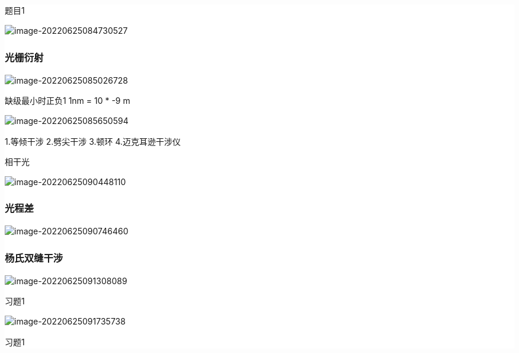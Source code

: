 



题目1

![image-20220625084730527](https://oddpackage-1310090673.cos.ap-chongqing.myqcloud.com/image202206250847556.png)





### 光栅衍射



![image-20220625085026728](https://oddpackage-1310090673.cos.ap-chongqing.myqcloud.com/image202206250850769.png)

缺级最小时正负1  1nm = 10 * -9 m 

![image-20220625085650594](https://oddpackage-1310090673.cos.ap-chongqing.myqcloud.com/image202206250856632.png)



1.等倾干涉
2.劈尖干涉
3.顿环
4.迈克耳逊干涉仪





相干光

![image-20220625090448110](https://oddpackage-1310090673.cos.ap-chongqing.myqcloud.com/image202206250904146.png)







### 光程差

![image-20220625090746460](https://oddpackage-1310090673.cos.ap-chongqing.myqcloud.com/image202206250907502.png)





### 杨氏双缝干涉

![image-20220625091308089](https://oddpackage-1310090673.cos.ap-chongqing.myqcloud.com/image202206250913130.png)



习题1

![image-20220625091735738](https://oddpackage-1310090673.cos.ap-chongqing.myqcloud.com/image202206250917783.png)





习题1
